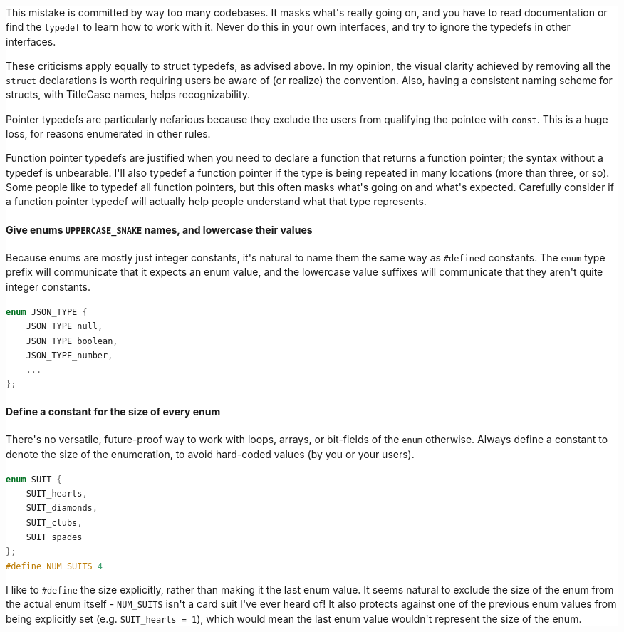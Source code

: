 This mistake is committed by way too many codebases. It masks what's really going on, and you have to read documentation or find the `typedef` to learn how to work with it. Never do this in your own interfaces, and try to ignore the typedefs in other interfaces.

These criticisms apply equally to struct typedefs, as advised above. In my opinion, the visual clarity achieved by removing all the `struct` declarations is worth requiring users be aware of (or realize) the convention. Also, having a consistent naming scheme for structs, with TitleCase names, helps recognizability.

Pointer typedefs are particularly nefarious because they exclude the users from qualifying the pointee with `const`. This is a huge loss, for reasons enumerated in other rules.

Function pointer typedefs are justified when you need to declare a function that returns a function pointer; the syntax without a typedef is unbearable. I'll also typedef a function pointer if the type is being repeated in many locations (more than three, or so). Some people like to typedef all function pointers, but this often masks what's going on and what's expected. Carefully consider if a function pointer typedef will actually help people understand what that type represents.



#### Give enums `UPPERCASE_SNAKE` names, and lowercase their values

Because enums are mostly just integer constants, it's natural to name them the same way as `#define`d constants. The `enum` type prefix will communicate that it expects an enum value, and the lowercase value suffixes will communicate that they aren't quite integer constants.

``` c
enum JSON_TYPE {
    JSON_TYPE_null,
    JSON_TYPE_boolean,
    JSON_TYPE_number,
    ...
};
```



#### Define a constant for the size of every enum

There's no versatile, future-proof way to work with loops, arrays, or bit-fields of the `enum` otherwise. Always define a constant to denote the size of the enumeration, to avoid hard-coded values (by you or your users).

``` c
enum SUIT {
    SUIT_hearts,
    SUIT_diamonds,
    SUIT_clubs,
    SUIT_spades
};
#define NUM_SUITS 4
```

I like to `#define` the size explicitly, rather than making it the last enum value. It seems natural to exclude the size of the enum from the actual enum itself - `NUM_SUITS` isn't a card suit I've ever heard of! It also protects against one of the previous enum values from being explicitly set (e.g. `SUIT_hearts = 1`), which would mean the last enum value wouldn't represent the size of the enum.

